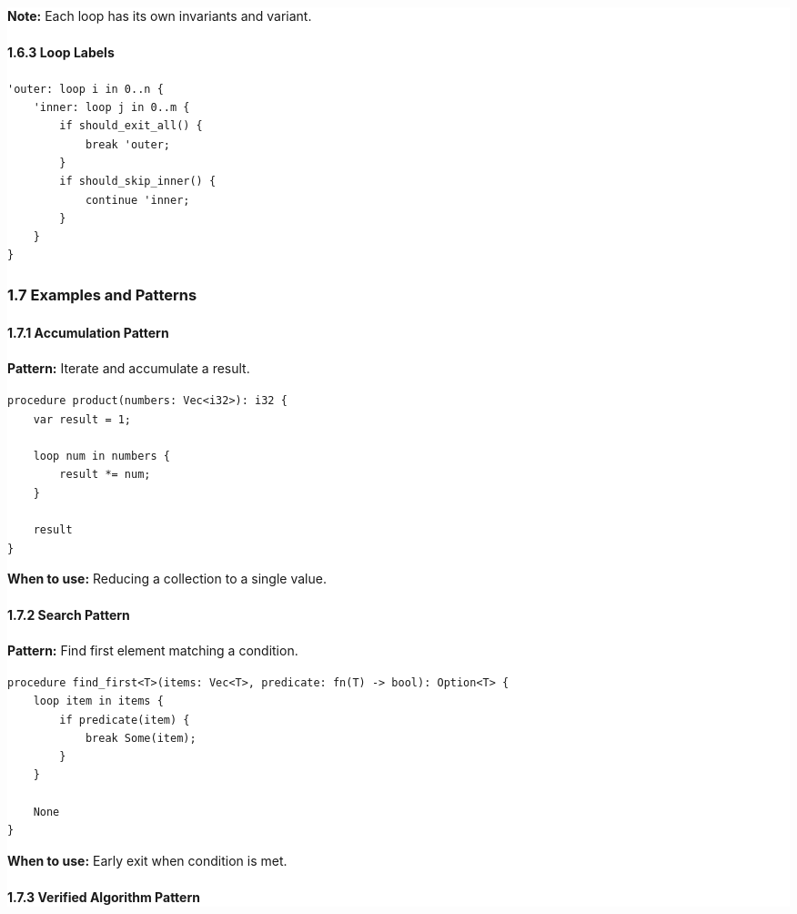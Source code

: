 **Note:** Each loop has its own invariants and variant.

#### 1.6.3 Loop Labels

```cantrip
'outer: loop i in 0..n {
    'inner: loop j in 0..m {
        if should_exit_all() {
            break 'outer;
        }
        if should_skip_inner() {
            continue 'inner;
        }
    }
}
```

### 1.7 Examples and Patterns

#### 1.7.1 Accumulation Pattern

**Pattern:** Iterate and accumulate a result.

```cantrip
procedure product(numbers: Vec<i32>): i32 {
    var result = 1;
    
    loop num in numbers {
        result *= num;
    }
    
    result
}
```

**When to use:** Reducing a collection to a single value.

#### 1.7.2 Search Pattern

**Pattern:** Find first element matching a condition.

```cantrip
procedure find_first<T>(items: Vec<T>, predicate: fn(T) -> bool): Option<T> {
    loop item in items {
        if predicate(item) {
            break Some(item);
        }
    }
    
    None
}
```

**When to use:** Early exit when condition is met.

#### 1.7.3 Verified Algorithm Pattern
